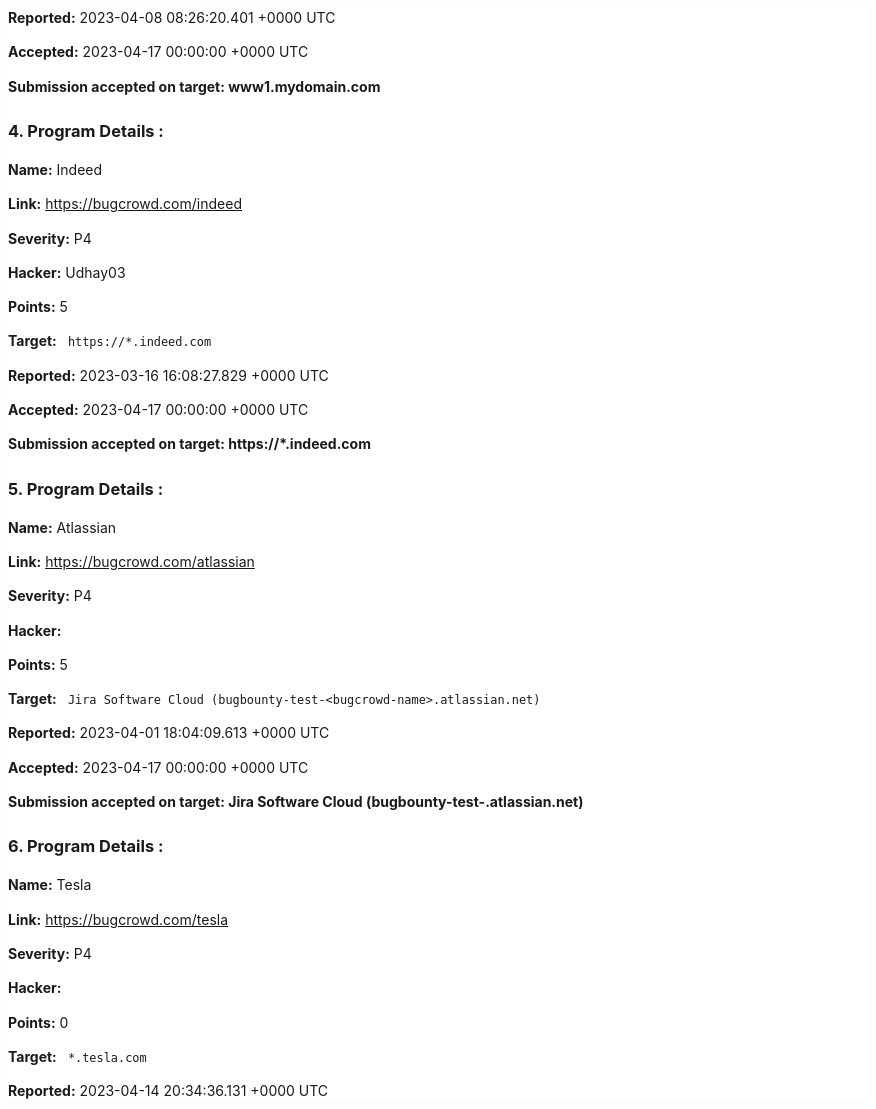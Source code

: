  **Reported:** 2023-04-08 08:26:20.401 +0000 UTC 

 **Accepted:** 2023-04-17 00:00:00 +0000 UTC 

 **Submission accepted on target: www1.mydomain.com** 

### 4. Program Details : 

**Name:** Indeed 

 **Link:** <https://bugcrowd.com/indeed> 

 **Severity:** P4 

 **Hacker:** Udhay03 

 **Points:** 5 

 **Target:** ` https://*.indeed.com` 

 **Reported:** 2023-03-16 16:08:27.829 +0000 UTC 

 **Accepted:** 2023-04-17 00:00:00 +0000 UTC 

 **Submission accepted on target: https://*.indeed.com** 

### 5. Program Details : 

**Name:** Atlassian 

 **Link:** <https://bugcrowd.com/atlassian> 

 **Severity:** P4 

 **Hacker:**  

 **Points:** 5 

 **Target:** ` Jira Software Cloud (bugbounty-test-<bugcrowd-name>.atlassian.net)` 

 **Reported:** 2023-04-01 18:04:09.613 +0000 UTC 

 **Accepted:** 2023-04-17 00:00:00 +0000 UTC 

 **Submission accepted on target: Jira Software Cloud (bugbounty-test-<bugcrowd-name>.atlassian.net)** 

### 6. Program Details : 

**Name:** Tesla 

 **Link:** <https://bugcrowd.com/tesla> 

 **Severity:** P4 

 **Hacker:**  

 **Points:** 0 

 **Target:** ` *.tesla.com` 

 **Reported:** 2023-04-14 20:34:36.131 +0000 UTC 
